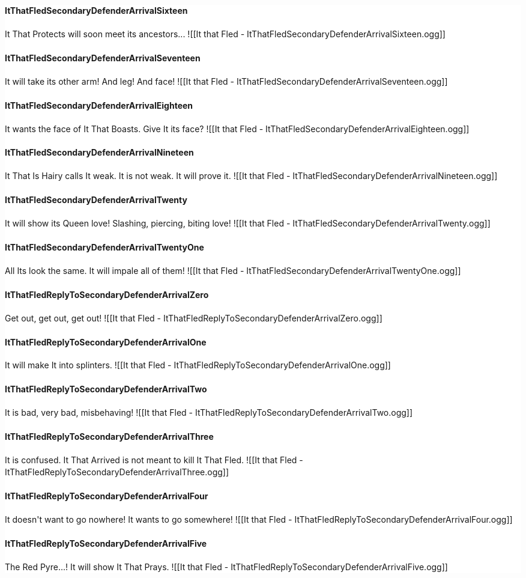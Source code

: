 #### ItThatFledSecondaryDefenderArrivalSixteen
It That Protects will soon meet its ancestors...
![[It that Fled - ItThatFledSecondaryDefenderArrivalSixteen.ogg]]

#### ItThatFledSecondaryDefenderArrivalSeventeen
It will take its other arm! And leg! And face!
![[It that Fled - ItThatFledSecondaryDefenderArrivalSeventeen.ogg]]

#### ItThatFledSecondaryDefenderArrivalEighteen
It wants the face of It That Boasts. Give It its face?
![[It that Fled - ItThatFledSecondaryDefenderArrivalEighteen.ogg]]

#### ItThatFledSecondaryDefenderArrivalNineteen
It That Is Hairy calls It weak. It is not weak. It will prove it.
![[It that Fled - ItThatFledSecondaryDefenderArrivalNineteen.ogg]]

#### ItThatFledSecondaryDefenderArrivalTwenty
It will show its Queen love! Slashing, piercing, biting love!
![[It that Fled - ItThatFledSecondaryDefenderArrivalTwenty.ogg]]

#### ItThatFledSecondaryDefenderArrivalTwentyOne
All Its look the same. It will impale all of them!
![[It that Fled - ItThatFledSecondaryDefenderArrivalTwentyOne.ogg]]

#### ItThatFledReplyToSecondaryDefenderArrivalZero
Get out, get out, get out!
![[It that Fled - ItThatFledReplyToSecondaryDefenderArrivalZero.ogg]]

#### ItThatFledReplyToSecondaryDefenderArrivalOne
It will make It into splinters.
![[It that Fled - ItThatFledReplyToSecondaryDefenderArrivalOne.ogg]]

#### ItThatFledReplyToSecondaryDefenderArrivalTwo
It is bad, very bad, misbehaving!
![[It that Fled - ItThatFledReplyToSecondaryDefenderArrivalTwo.ogg]]

#### ItThatFledReplyToSecondaryDefenderArrivalThree
It is confused. It That Arrived is not meant to kill It That Fled.
![[It that Fled - ItThatFledReplyToSecondaryDefenderArrivalThree.ogg]]

#### ItThatFledReplyToSecondaryDefenderArrivalFour
It doesn't want to go nowhere! It wants to go somewhere!
![[It that Fled - ItThatFledReplyToSecondaryDefenderArrivalFour.ogg]]

#### ItThatFledReplyToSecondaryDefenderArrivalFive
The Red Pyre...! It will show It That Prays.
![[It that Fled - ItThatFledReplyToSecondaryDefenderArrivalFive.ogg]]
